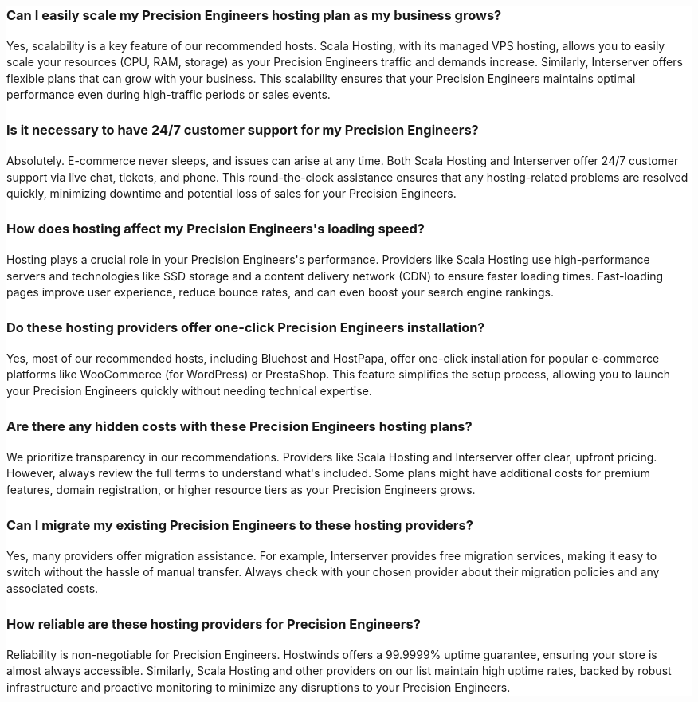### Can I easily scale my Precision Engineers hosting plan as my business grows? 
Yes, scalability is a key feature of our recommended hosts. Scala Hosting, with its managed VPS hosting, allows you to easily scale your resources (CPU, RAM, storage) as your Precision Engineers traffic and demands increase. Similarly, Interserver offers flexible plans that can grow with your business. This scalability ensures that your Precision Engineers maintains optimal performance even during high-traffic periods or sales events.

### Is it necessary to have 24/7 customer support for my Precision Engineers? 
Absolutely. E-commerce never sleeps, and issues can arise at any time. Both Scala Hosting and Interserver offer 24/7 customer support via live chat, tickets, and phone. This round-the-clock assistance ensures that any hosting-related problems are resolved quickly, minimizing downtime and potential loss of sales for your Precision Engineers.

### How does hosting affect my Precision Engineers's loading speed? 
Hosting plays a crucial role in your Precision Engineers's performance. Providers like Scala Hosting use high-performance servers and technologies like SSD storage and a content delivery network (CDN) to ensure faster loading times. Fast-loading pages improve user experience, reduce bounce rates, and can even boost your search engine rankings.

### Do these hosting providers offer one-click Precision Engineers installation? 
Yes, most of our recommended hosts, including Bluehost and HostPapa, offer one-click installation for popular e-commerce platforms like WooCommerce (for WordPress) or PrestaShop. This feature simplifies the setup process, allowing you to launch your Precision Engineers quickly without needing technical expertise.

### Are there any hidden costs with these Precision Engineers hosting plans? 
We prioritize transparency in our recommendations. Providers like Scala Hosting and Interserver offer clear, upfront pricing. However, always review the full terms to understand what's included. Some plans might have additional costs for premium features, domain registration, or higher resource tiers as your Precision Engineers grows.

### Can I migrate my existing Precision Engineers to these hosting providers? 
Yes, many providers offer migration assistance. For example, Interserver provides free migration services, making it easy to switch without the hassle of manual transfer. Always check with your chosen provider about their migration policies and any associated costs.

### How reliable are these hosting providers for Precision Engineers? 
Reliability is non-negotiable for Precision Engineers. Hostwinds offers a 99.9999% uptime guarantee, ensuring your store is almost always accessible. Similarly, Scala Hosting and other providers on our list maintain high uptime rates, backed by robust infrastructure and proactive monitoring to minimize any disruptions to your Precision Engineers.
